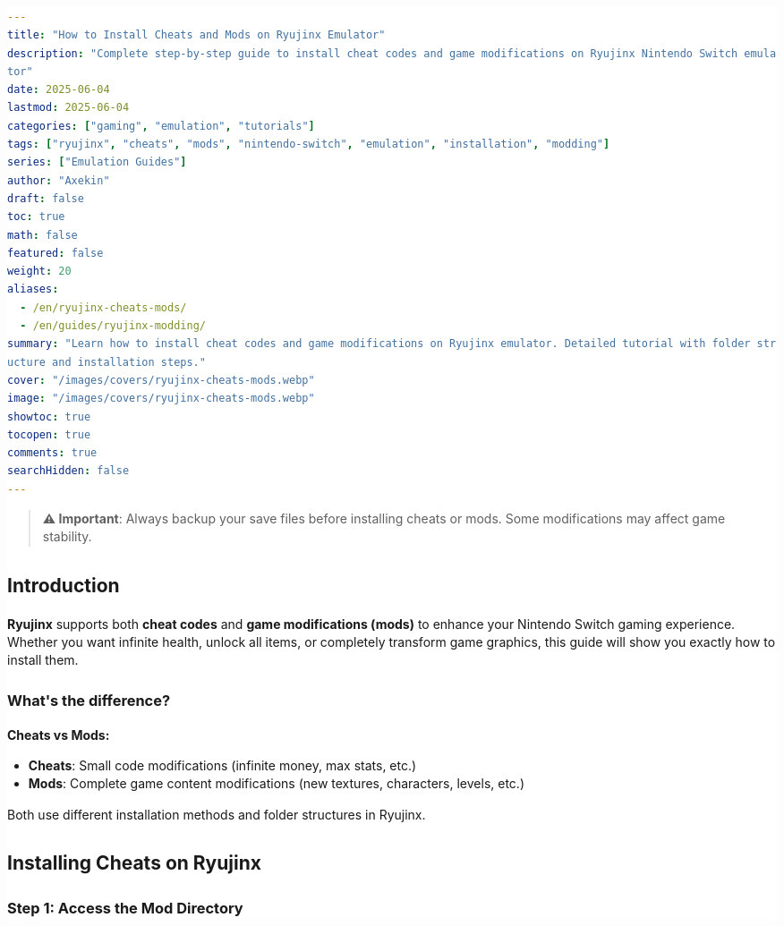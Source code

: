 ```yaml
---
title: "How to Install Cheats and Mods on Ryujinx Emulator"
description: "Complete step-by-step guide to install cheat codes and game modifications on Ryujinx Nintendo Switch emulator"
date: 2025-06-04
lastmod: 2025-06-04
categories: ["gaming", "emulation", "tutorials"]
tags: ["ryujinx", "cheats", "mods", "nintendo-switch", "emulation", "installation", "modding"]
series: ["Emulation Guides"]
author: "Axekin"
draft: false
toc: true
math: false
featured: false
weight: 20
aliases: 
  - /en/ryujinx-cheats-mods/
  - /en/guides/ryujinx-modding/
summary: "Learn how to install cheat codes and game modifications on Ryujinx emulator. Detailed tutorial with folder structure and installation steps."
cover: "/images/covers/ryujinx-cheats-mods.webp"
image: "/images/covers/ryujinx-cheats-mods.webp"
showtoc: true
tocopen: true
comments: true
searchHidden: false
---
```


> **⚠️ Important**: Always backup your save files before installing cheats or mods. Some modifications may affect game stability.

## Introduction

**Ryujinx** supports both **cheat codes** and **game modifications (mods)** to enhance your Nintendo Switch gaming experience. Whether you want infinite health, unlock all items, or completely transform game graphics, this guide will show you exactly how to install them.

### What's the difference?

**Cheats vs Mods:**
- **Cheats**: Small code modifications (infinite money, max stats, etc.)
- **Mods**: Complete game content modifications (new textures, characters, levels, etc.)

Both use different installation methods and folder structures in Ryujinx.

## Installing Cheats on Ryujinx

### Step 1: Access the Mod Directory
